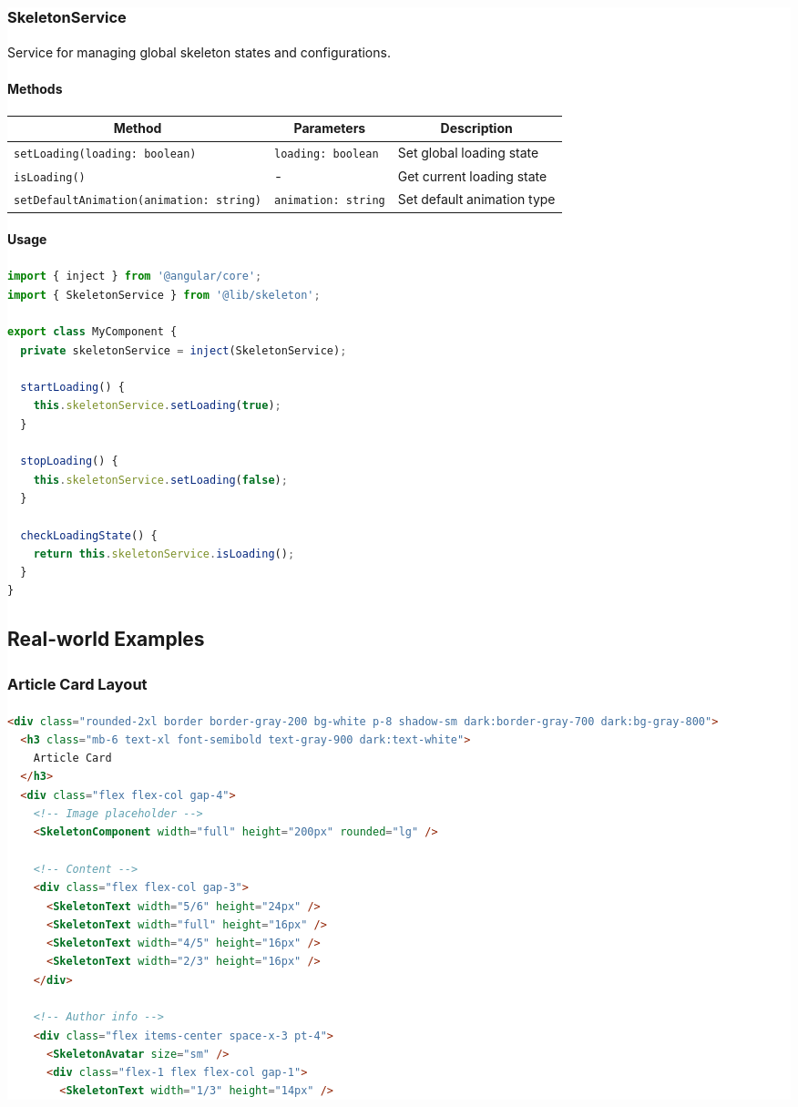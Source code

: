 ### SkeletonService

Service for managing global skeleton states and configurations.

#### Methods

| Method | Parameters | Description |
|--------|------------|-------------|
| `setLoading(loading: boolean)` | `loading: boolean` | Set global loading state |
| `isLoading()` | - | Get current loading state |
| `setDefaultAnimation(animation: string)` | `animation: string` | Set default animation type |

#### Usage

```typescript
import { inject } from '@angular/core';
import { SkeletonService } from '@lib/skeleton';

export class MyComponent {
  private skeletonService = inject(SkeletonService);

  startLoading() {
    this.skeletonService.setLoading(true);
  }

  stopLoading() {
    this.skeletonService.setLoading(false);
  }

  checkLoadingState() {
    return this.skeletonService.isLoading();
  }
}
```

## Real-world Examples

### Article Card Layout

```html
<div class="rounded-2xl border border-gray-200 bg-white p-8 shadow-sm dark:border-gray-700 dark:bg-gray-800">
  <h3 class="mb-6 text-xl font-semibold text-gray-900 dark:text-white">
    Article Card
  </h3>
  <div class="flex flex-col gap-4">
    <!-- Image placeholder -->
    <SkeletonComponent width="full" height="200px" rounded="lg" />

    <!-- Content -->
    <div class="flex flex-col gap-3">
      <SkeletonText width="5/6" height="24px" />
      <SkeletonText width="full" height="16px" />
      <SkeletonText width="4/5" height="16px" />
      <SkeletonText width="2/3" height="16px" />
    </div>

    <!-- Author info -->
    <div class="flex items-center space-x-3 pt-4">
      <SkeletonAvatar size="sm" />
      <div class="flex-1 flex flex-col gap-1">
        <SkeletonText width="1/3" height="14px" />
```